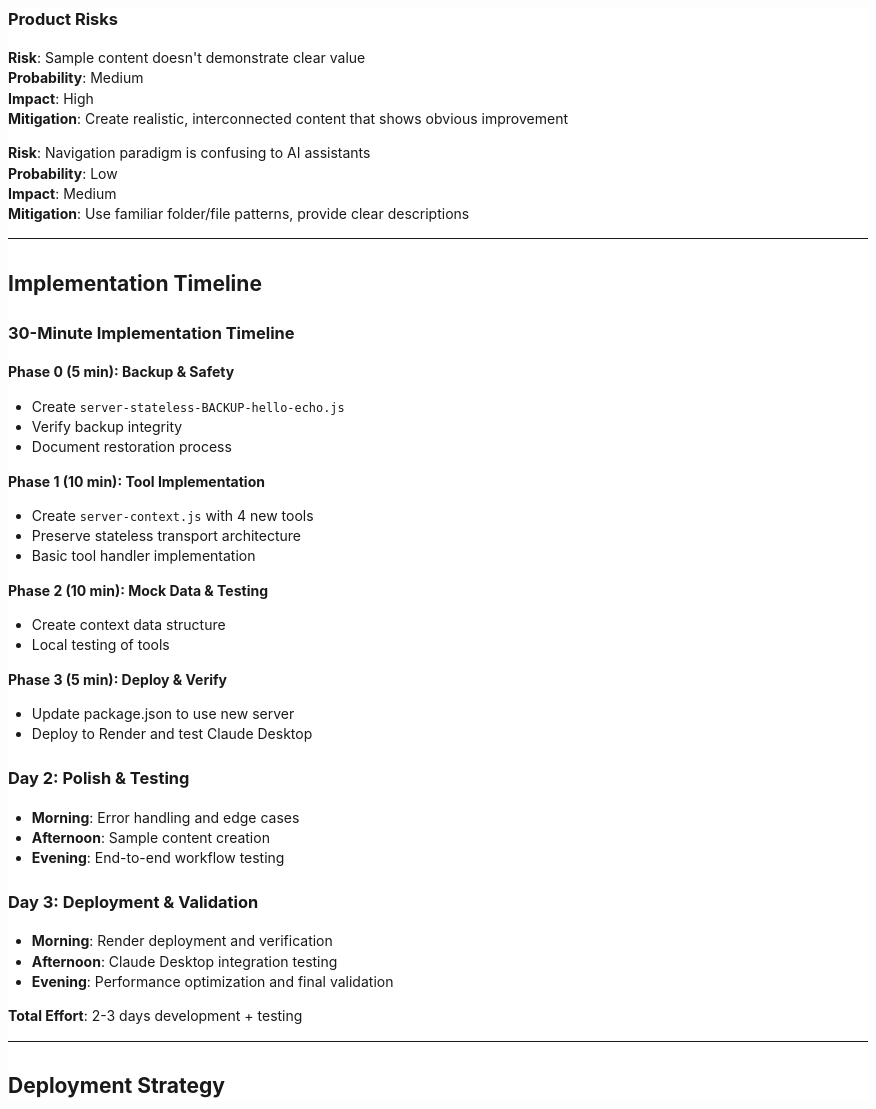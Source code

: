 ### Product Risks

**Risk**: Sample content doesn't demonstrate clear value  
**Probability**: Medium  
**Impact**: High  
**Mitigation**: Create realistic, interconnected content that shows obvious improvement

**Risk**: Navigation paradigm is confusing to AI assistants  
**Probability**: Low  
**Impact**: Medium  
**Mitigation**: Use familiar folder/file patterns, provide clear descriptions

---

## Implementation Timeline

### 30-Minute Implementation Timeline

**Phase 0 (5 min): Backup & Safety**
- Create `server-stateless-BACKUP-hello-echo.js`
- Verify backup integrity
- Document restoration process

**Phase 1 (10 min): Tool Implementation**
- Create `server-context.js` with 4 new tools
- Preserve stateless transport architecture
- Basic tool handler implementation

**Phase 2 (10 min): Mock Data & Testing**
- Create context data structure
- Local testing of tools

**Phase 3 (5 min): Deploy & Verify**  
- Update package.json to use new server
- Deploy to Render and test Claude Desktop

### Day 2: Polish & Testing  
- **Morning**: Error handling and edge cases
- **Afternoon**: Sample content creation
- **Evening**: End-to-end workflow testing

### Day 3: Deployment & Validation
- **Morning**: Render deployment and verification
- **Afternoon**: Claude Desktop integration testing
- **Evening**: Performance optimization and final validation

**Total Effort**: 2-3 days development + testing

---

## Deployment Strategy
